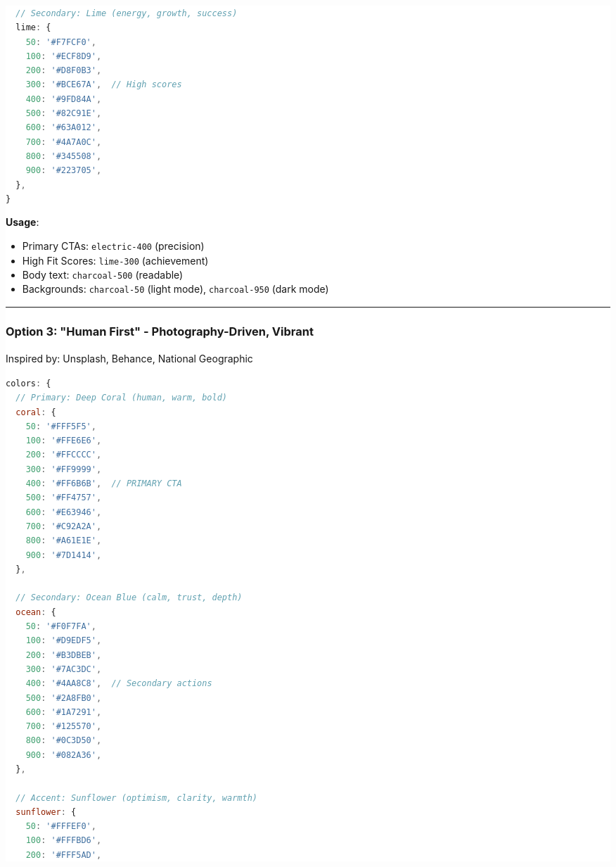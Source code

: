```javascript
  // Secondary: Lime (energy, growth, success)
  lime: {
    50: '#F7FCF0',
    100: '#ECF8D9',
    200: '#D8F0B3',
    300: '#BCE67A',  // High scores
    400: '#9FD84A',
    500: '#82C91E',
    600: '#63A012',
    700: '#4A7A0C',
    800: '#345508',
    900: '#223705',
  },
}
```

**Usage**:
- Primary CTAs: `electric-400` (precision)
- High Fit Scores: `lime-300` (achievement)
- Body text: `charcoal-500` (readable)
- Backgrounds: `charcoal-50` (light mode), `charcoal-950` (dark mode)

---

### Option 3: **"Human First"** - Photography-Driven, Vibrant

Inspired by: Unsplash, Behance, National Geographic

```javascript
colors: {
  // Primary: Deep Coral (human, warm, bold)
  coral: {
    50: '#FFF5F5',
    100: '#FFE6E6',
    200: '#FFCCCC',
    300: '#FF9999',
    400: '#FF6B6B',  // PRIMARY CTA
    500: '#FF4757',
    600: '#E63946',
    700: '#C92A2A',
    800: '#A61E1E',
    900: '#7D1414',
  },

  // Secondary: Ocean Blue (calm, trust, depth)
  ocean: {
    50: '#F0F7FA',
    100: '#D9EDF5',
    200: '#B3DBEB',
    300: '#7AC3DC',
    400: '#4AA8C8',  // Secondary actions
    500: '#2A8FB0',
    600: '#1A7291',
    700: '#125570',
    800: '#0C3D50',
    900: '#082A36',
  },

  // Accent: Sunflower (optimism, clarity, warmth)
  sunflower: {
    50: '#FFFEF0',
    100: '#FFFBD6',
    200: '#FFF5AD',
```